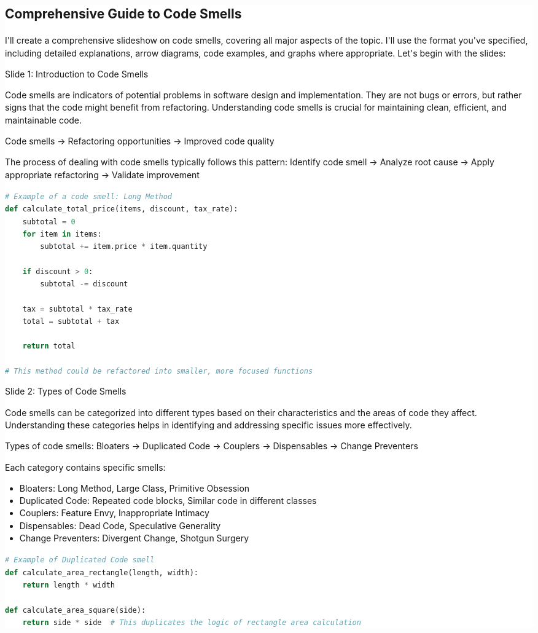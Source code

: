 ## Comprehensive Guide to Code Smells
I'll create a comprehensive slideshow on code smells, covering all major aspects of the topic. I'll use the format you've specified, including detailed explanations, arrow diagrams, code examples, and graphs where appropriate. Let's begin with the slides:

Slide 1: Introduction to Code Smells

Code smells are indicators of potential problems in software design and implementation. They are not bugs or errors, but rather signs that the code might benefit from refactoring. Understanding code smells is crucial for maintaining clean, efficient, and maintainable code.

Code smells → Refactoring opportunities → Improved code quality

The process of dealing with code smells typically follows this pattern: Identify code smell → Analyze root cause → Apply appropriate refactoring → Validate improvement

```python
# Example of a code smell: Long Method
def calculate_total_price(items, discount, tax_rate):
    subtotal = 0
    for item in items:
        subtotal += item.price * item.quantity
    
    if discount > 0:
        subtotal -= discount
    
    tax = subtotal * tax_rate
    total = subtotal + tax
    
    return total

# This method could be refactored into smaller, more focused functions
```

Slide 2: Types of Code Smells

Code smells can be categorized into different types based on their characteristics and the areas of code they affect. Understanding these categories helps in identifying and addressing specific issues more effectively.

Types of code smells: Bloaters → Duplicated Code → Couplers → Dispensables → Change Preventers

Each category contains specific smells:

* Bloaters: Long Method, Large Class, Primitive Obsession
* Duplicated Code: Repeated code blocks, Similar code in different classes
* Couplers: Feature Envy, Inappropriate Intimacy
* Dispensables: Dead Code, Speculative Generality
* Change Preventers: Divergent Change, Shotgun Surgery

```python
# Example of Duplicated Code smell
def calculate_area_rectangle(length, width):
    return length * width

def calculate_area_square(side):
    return side * side  # This duplicates the logic of rectangle area calculation
```
